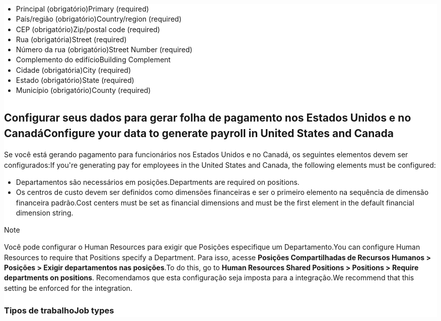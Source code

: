 - <span data-ttu-id="40b8a-380">Principal (obrigatório)</span><span class="sxs-lookup"><span data-stu-id="40b8a-380">Primary (required)</span></span>
- <span data-ttu-id="40b8a-381">País/região (obrigatório)</span><span class="sxs-lookup"><span data-stu-id="40b8a-381">Country/region (required)</span></span>
- <span data-ttu-id="40b8a-382">CEP (obrigatório)</span><span class="sxs-lookup"><span data-stu-id="40b8a-382">Zip/postal code (required)</span></span>
- <span data-ttu-id="40b8a-383">Rua (obrigatória)</span><span class="sxs-lookup"><span data-stu-id="40b8a-383">Street (required)</span></span>
- <span data-ttu-id="40b8a-384">Número da rua (obrigatório)</span><span class="sxs-lookup"><span data-stu-id="40b8a-384">Street Number (required)</span></span>
- <span data-ttu-id="40b8a-385">Complemento do edifício</span><span class="sxs-lookup"><span data-stu-id="40b8a-385">Building Complement</span></span>
- <span data-ttu-id="40b8a-386">Cidade (obrigatória)</span><span class="sxs-lookup"><span data-stu-id="40b8a-386">City (required)</span></span>
- <span data-ttu-id="40b8a-387">Estado (obrigatório)</span><span class="sxs-lookup"><span data-stu-id="40b8a-387">State (required)</span></span>
- <span data-ttu-id="40b8a-388">Município (obrigatório)</span><span class="sxs-lookup"><span data-stu-id="40b8a-388">County (required)</span></span>

## <a name="configure-your-data-to-generate-payroll-in-united-states-and-canada"></a><span data-ttu-id="40b8a-389">Configurar seus dados para gerar folha de pagamento nos Estados Unidos e no Canadá</span><span class="sxs-lookup"><span data-stu-id="40b8a-389">Configure your data to generate payroll in United States and Canada</span></span>

<span data-ttu-id="40b8a-390">Se você está gerando pagamento para funcionários nos Estados Unidos e no Canadá, os seguintes elementos devem ser configurados:</span><span class="sxs-lookup"><span data-stu-id="40b8a-390">If you're generating pay for employees in the United States and Canada, the following elements must be configured:</span></span>

- <span data-ttu-id="40b8a-391">Departamentos são necessários em posições.</span><span class="sxs-lookup"><span data-stu-id="40b8a-391">Departments are required on positions.</span></span>
- <span data-ttu-id="40b8a-392">Os centros de custo devem ser definidos como dimensões financeiras e ser o primeiro elemento na sequência de dimensão financeira padrão.</span><span class="sxs-lookup"><span data-stu-id="40b8a-392">Cost centers must be set as financial dimensions and must be the first element in the default financial dimension string.</span></span>

> [!NOTE] 
> <span data-ttu-id="40b8a-393">Você pode configurar o Human Resources para exigir que Posições especifique um Departamento.</span><span class="sxs-lookup"><span data-stu-id="40b8a-393">You can configure Human Resources to require that Positions specify a Department.</span></span> <span data-ttu-id="40b8a-394">Para isso, acesse **Posições Compartilhadas de Recursos Humanos > Posições > Exigir departamentos nas posições**.</span><span class="sxs-lookup"><span data-stu-id="40b8a-394">To do this, go to **Human Resources Shared Positions > Positions > Require departments on positions**.</span></span> <span data-ttu-id="40b8a-395">Recomendamos que esta configuração seja imposta para a integração.</span><span class="sxs-lookup"><span data-stu-id="40b8a-395">We recommend that this setting be enforced for the integration.</span></span>

### <a name="job-types"></a><span data-ttu-id="40b8a-396">Tipos de trabalho</span><span class="sxs-lookup"><span data-stu-id="40b8a-396">Job types</span></span>
